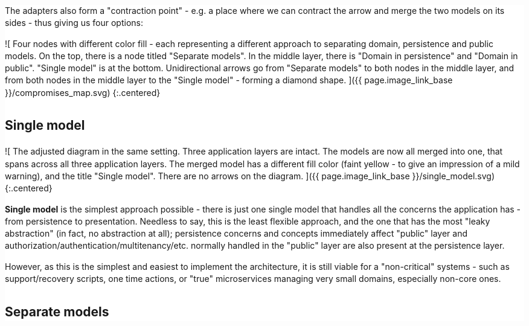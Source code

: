 [^4]: 
    There are some exceptional cases when the UI has direct access to the underlying database - e.g. via a GraphQL 
    API exposed by the DB itself, but they aren't very common and anyway do not change what I'm going to talk about. 
    
The adapters also form a "contraction point" - e.g. a place where we can contract the arrow and merge the two models
on its sides - thus giving us four options:

![
    Four nodes with different color fill - each representing a different approach to separating domain, 
    persistence and public models.
    On the top, there is a node titled "Separate models". In the middle layer, there is "Domain in persistence" and 
    "Domain in public". "Single model" is at the bottom.
    Unidirectional arrows go from "Separate models" to both nodes in the middle layer, and from both nodes in the middle
    layer to the "Single model" - forming a diamond shape.
]({{ page.image_link_base }}/compromises_map.svg)
{:.centered}

## Single model 

![
    The adjusted diagram in the same setting.
    Three application layers are intact. 
    The models are now all merged into one, that spans across all three application layers. 
    The merged model has a different fill color (faint yellow - to give an impression of a mild warning), 
    and the title "Single model". 
    There are no arrows on the diagram.
]({{ page.image_link_base }}/single_model.svg)
{:.centered}

**Single model** is the simplest approach possible - there is just one single model that handles all the concerns the
application has - from persistence to presentation. Needless to say, this is the least flexible approach, and the one
that has the most "leaky abstraction" (in fact, no abstraction at all); persistence concerns and concepts immediately
affect "public" layer and authorization/authentication/multitenancy/etc. normally handled in the "public" layer are
also present at the persistence layer.

However, as this is the simplest and easiest to implement the architecture, it is still viable for a "non-critical" 
systems - such as support/recovery scripts, one time actions, or "true" microservices managing very small domains, 
especially non-core ones.

## Separate models 


[^1]: For both **Public** and **Persistence** models I don't mean "serialized" representation 
[^2]: One common example - accessibility requirements imposed by US federal government on MOOC providers, 
[^3]: ... with some notable exceptions such as Akka actor messages when [Akka Cluster][akka-cluster] is used.
[edx-accessibility]: https://www.edx.org/accessibility
[coursera-accessibility]: https://learner.coursera.help/hc/en-us/articles/209818883-Coursera-s-accessibility-policy
[akka-cluster]: https://doc.akka.io/docs/akka/2.6.4/serialization.html#introduction
[ubiq-lang]: https://martinfowler.com/bliki/UbiquitousLanguage.html
[data-outside]: https://www.confluent.io/blog/data-dichotomy-rethinking-the-way-we-treat-data-and-services/
[django-orm]: https://docs.djangoproject.com/en/3.0/topics/db/models/
[hibernate]: https://hibernate.org/orm/
[implementing-ddd]: https://www.amazon.com/Implementing-Domain-Driven-Design-Vaughn-Vernon/dp/0321834577
[hexagonal]: https://en.wikipedia.org/wiki/Hexagonal_architecture_(software)